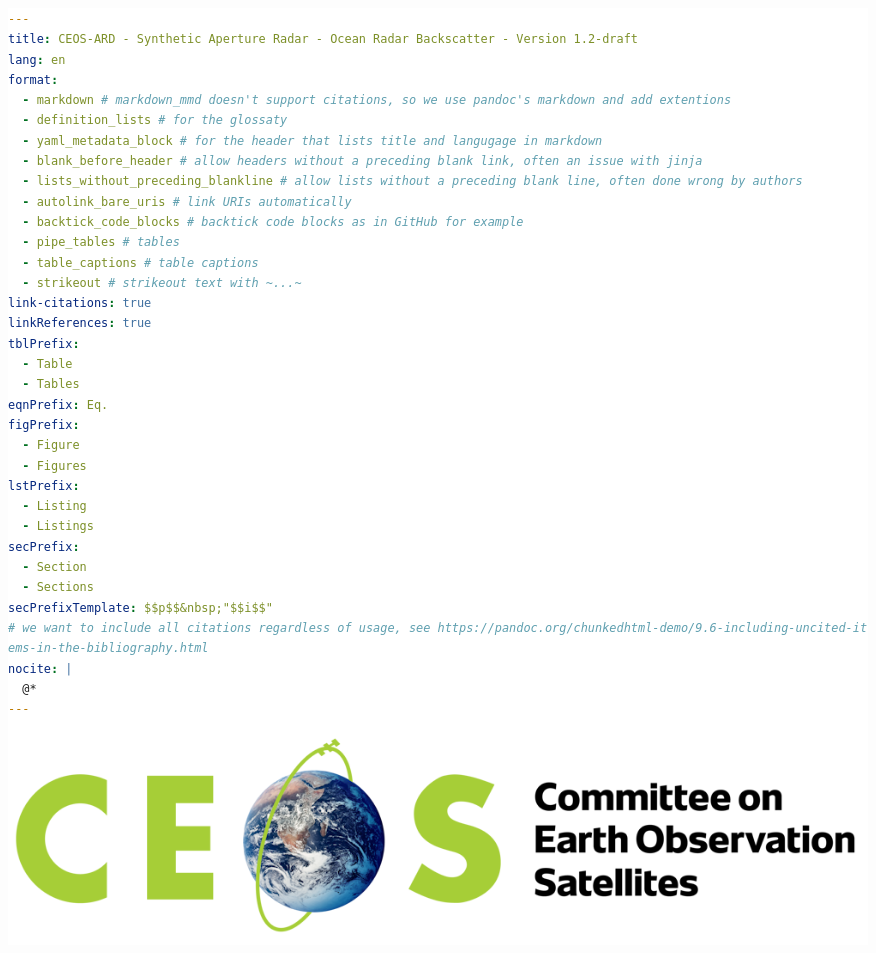 ```yaml
---
title: CEOS-ARD - Synthetic Aperture Radar - Ocean Radar Backscatter - Version 1.2-draft
lang: en
format:
  - markdown # markdown_mmd doesn't support citations, so we use pandoc's markdown and add extentions
  - definition_lists # for the glossaty
  - yaml_metadata_block # for the header that lists title and langugage in markdown
  - blank_before_header # allow headers without a preceding blank link, often an issue with jinja
  - lists_without_preceding_blankline # allow lists without a preceding blank line, often done wrong by authors
  - autolink_bare_uris # link URIs automatically
  - backtick_code_blocks # backtick code blocks as in GitHub for example
  - pipe_tables # tables
  - table_captions # table captions
  - strikeout # strikeout text with ~...~
link-citations: true
linkReferences: true
tblPrefix:
  - Table
  - Tables
eqnPrefix: Eq.
figPrefix:
  - Figure
  - Figures
lstPrefix:
  - Listing
  - Listings
secPrefix:
  - Section
  - Sections
secPrefixTemplate: $$p$$&nbsp;"$$i$$"
# we want to include all citations regardless of usage, see https://pandoc.org/chunkedhtml-demo/9.6-including-uncited-items-in-the-bibliography.html
nocite: |
  @*
---
```


![](assets/CEOS_logo_colour_black_text_right.png)
